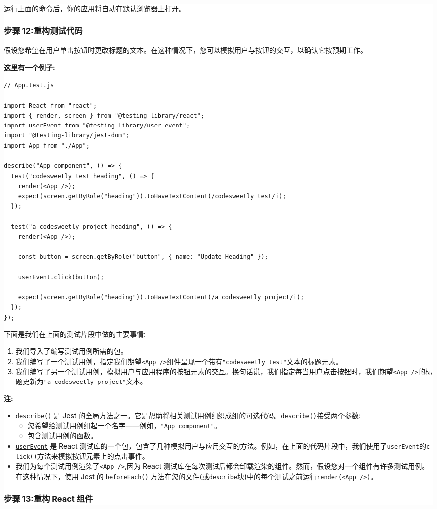 运行上面的命令后，你的应用将自动在默认浏览器上打开。

### 步骤 12:重构测试代码

假设您希望在用户单击按钮时更改标题的文本。在这种情况下，您可以模拟用户与按钮的交互，以确认它按预期工作。

**这里有一个例子:**

```
// App.test.js

import React from "react";
import { render, screen } from "@testing-library/react";
import userEvent from "@testing-library/user-event";
import "@testing-library/jest-dom";
import App from "./App";

describe("App component", () => {
  test("codesweetly test heading", () => {
    render(<App />);
    expect(screen.getByRole("heading")).toHaveTextContent(/codesweetly test/i);
  });

  test("a codesweetly project heading", () => {
    render(<App />);

    const button = screen.getByRole("button", { name: "Update Heading" });

    userEvent.click(button);

    expect(screen.getByRole("heading")).toHaveTextContent(/a codesweetly project/i);
  });
});
```

下面是我们在上面的测试片段中做的主要事情:

1.  我们导入了编写测试用例所需的包。
2.  我们编写了一个测试用例，指定我们期望`<App />`组件呈现一个带有`"codesweetly test"`文本的标题元素。
3.  我们编写了另一个测试用例，模拟用户与应用程序的按钮元素的交互。换句话说，我们指定每当用户点击按钮时，我们期望`<App />`的标题更新为`"a codesweetly project"`文本。

**注:**

*   [`describe()`](https://jestjs.io/docs/api#describename-fn) 是 Jest 的全局方法之一。它是帮助将相关测试用例组织成组的可选代码。`describe()`接受两个参数:
    *   您希望给测试用例组起一个名字——例如，`"App component"`。
    *   包含测试用例的函数。
*   [`userEvent`](https://www.npmjs.com/package/@testing-library/user-event) 是 React 测试库的一个包，包含了几种模拟用户与应用交互的方法。例如，在上面的代码片段中，我们使用了`userEvent`的`click()`方法来模拟按钮元素上的点击事件。
*   我们为每个测试用例渲染了`<App />`,因为 React 测试库在每次测试后都会卸载渲染的组件。然而，假设您对一个组件有许多测试用例。在这种情况下，使用 Jest 的 [`beforeEach()`](https://jestjs.io/docs/api#beforeeachfn-timeout) 方法在您的文件(或`describe`块)中的每个测试之前运行`render(<App />)`。

### 步骤 13:重构 React 组件
